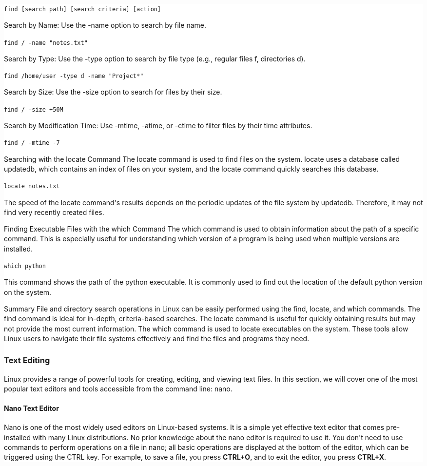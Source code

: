 `find [search path] [search criteria] [action]`

Search by Name: Use the -name option to search by file name.

`find / -name "notes.txt"`

Search by Type: Use the -type option to search by file type (e.g., regular files f, directories d).

`find /home/user -type d -name "Project*"`

Search by Size: Use the -size option to search for files by their size.

`find / -size +50M`

Search by Modification Time: Use -mtime, -atime, or -ctime to filter files by their time attributes.

`find / -mtime -7`

Searching with the locate Command
The locate command is used to find files on the system. locate uses a database called updatedb, which contains an index of files on your system, and the locate command quickly searches this database.

`locate notes.txt`

The speed of the locate command's results depends on the periodic updates of the file system by updatedb. Therefore, it may not find very recently created files.

Finding Executable Files with the which Command
The which command is used to obtain information about the path of a specific command. This is especially useful for understanding which version of a program is being used when multiple versions are installed.

`which python`

This command shows the path of the python executable. It is commonly used to find out the location of the default python version on the system.

Summary
File and directory search operations in Linux can be easily performed using the find, locate, and which commands. The find command is ideal for in-depth, criteria-based searches. The locate command is useful for quickly obtaining results but may not provide the most current information. The which command is used to locate executables on the system. These tools allow Linux users to navigate their file systems effectively and find the files and programs they need.

### Text Editing

Linux provides a range of powerful tools for creating, editing, and viewing text files. In this section, we will cover one of the most popular text editors and tools accessible from the command line: nano.

#### Nano Text Editor
Nano is one of the most widely used editors on Linux-based systems. It is a simple yet effective text editor that comes pre-installed with many Linux distributions. No prior knowledge about the nano editor is required to use it. You don't need to use commands to perform operations on a file in nano; all basic operations are displayed at the bottom of the editor, which can be triggered using the CTRL key. For example, to save a file, you press **CTRL+O**, and to exit the editor, you press **CTRL+X**.
